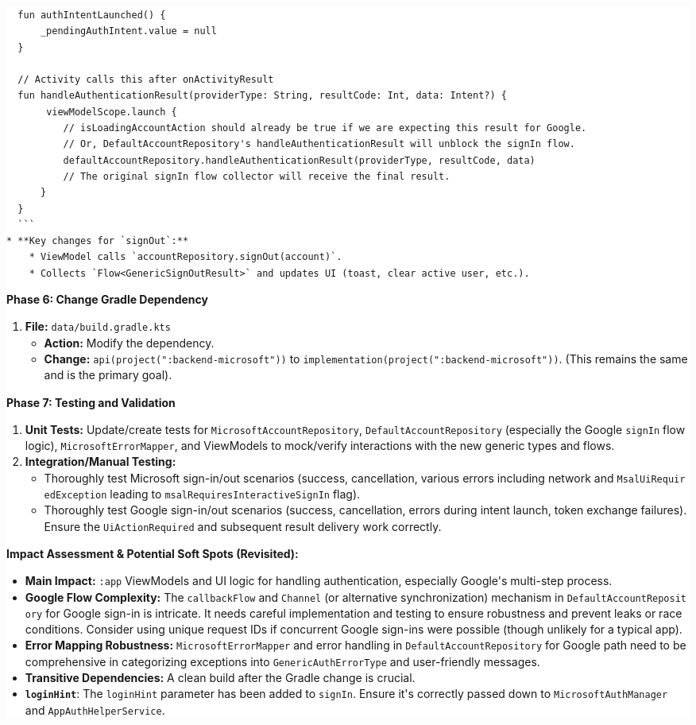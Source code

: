       fun authIntentLaunched() {
          _pendingAuthIntent.value = null
      }

      // Activity calls this after onActivityResult
      fun handleAuthenticationResult(providerType: String, resultCode: Int, data: Intent?) {
           viewModelScope.launch {
              // isLoadingAccountAction should already be true if we are expecting this result for Google.
              // Or, DefaultAccountRepository's handleAuthenticationResult will unblock the signIn flow.
              defaultAccountRepository.handleAuthenticationResult(providerType, resultCode, data)
              // The original signIn flow collector will receive the final result.
          }
      }
      ```
    * **Key changes for `signOut`:**
        * ViewModel calls `accountRepository.signOut(account)`.
        * Collects `Flow<GenericSignOutResult>` and updates UI (toast, clear active user, etc.).

**Phase 6: Change Gradle Dependency**

1. **File:** `data/build.gradle.kts`
    * **Action:** Modify the dependency.
    * **Change:** `api(project(":backend-microsoft"))` to
      `implementation(project(":backend-microsoft"))`. (This remains the same and is the primary
      goal).

**Phase 7: Testing and Validation**

1. **Unit Tests:** Update/create tests for `MicrosoftAccountRepository`,
   `DefaultAccountRepository` (especially the Google `signIn` flow logic), `MicrosoftErrorMapper`,
   and ViewModels to mock/verify interactions with the new generic types and flows.
2. **Integration/Manual Testing:**
    * Thoroughly test Microsoft sign-in/out scenarios (success, cancellation, various errors
      including network and `MsalUiRequiredException` leading to `msalRequiresInteractiveSignIn`
      flag).
    * Thoroughly test Google sign-in/out scenarios (success, cancellation, errors during intent
      launch, token exchange failures). Ensure the `UiActionRequired` and subsequent result delivery
      work correctly.

**Impact Assessment & Potential Soft Spots (Revisited):**

* **Main Impact:** `:app` ViewModels and UI logic for handling authentication, especially Google's
  multi-step process.
* **Google Flow Complexity:** The `callbackFlow` and `Channel` (or alternative synchronization)
  mechanism in `DefaultAccountRepository` for Google sign-in is intricate. It needs careful
  implementation and testing to ensure robustness and prevent leaks or race conditions. Consider
  using unique request IDs if concurrent Google sign-ins were possible (though unlikely for a
  typical app).
* **Error Mapping Robustness:** `MicrosoftErrorMapper` and error handling in
  `DefaultAccountRepository` for Google path need to be comprehensive in categorizing exceptions
  into `GenericAuthErrorType` and user-friendly messages.
* **Transitive Dependencies:** A clean build after the Gradle change is crucial.
* **`loginHint`**: The `loginHint` parameter has been added to `signIn`. Ensure it's correctly
  passed down to `MicrosoftAuthManager` and `AppAuthHelperService`.
